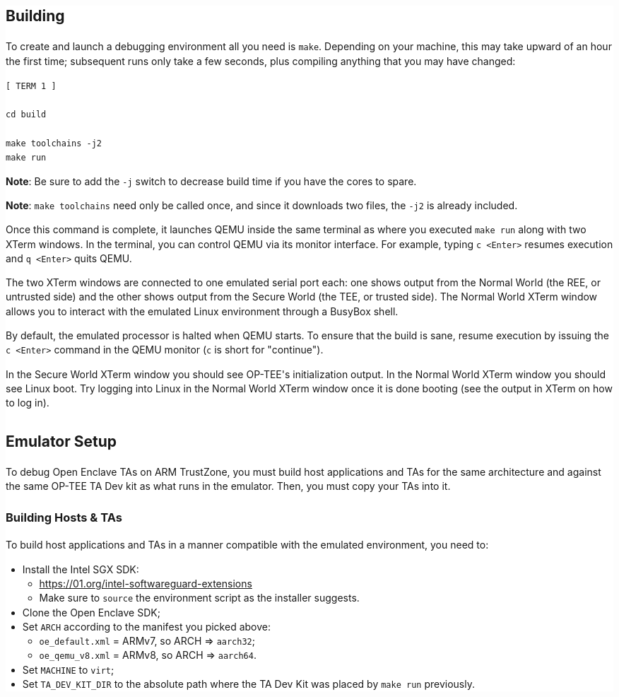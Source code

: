 ## Building

To create and launch a debugging environment all you need is `make`. Depending
on your machine, this may take upward of an hour the first time; subsequent runs
only take a few seconds, plus compiling anything that you may have changed:

```
[ TERM 1 ]

cd build

make toolchains -j2
make run
```

**Note**: Be sure to add the `-j` switch to decrease build time if you have the
cores to spare.

**Note**: `make toolchains` need only be called once, and since it downloads two
files, the `-j2` is already included.

Once this command is complete, it launches QEMU inside the same terminal as
where you executed `make run` along with two XTerm windows. In the terminal, you
can control QEMU via its monitor interface. For example, typing `c <Enter>`
resumes execution and `q <Enter>` quits QEMU.

The two XTerm windows are connected to one emulated serial port each: one shows
output from the Normal World (the REE, or untrusted side) and the other shows
output from the Secure World (the TEE, or trusted side). The Normal World XTerm
window allows you to interact with the emulated Linux environment through a
BusyBox shell.

By default, the emulated processor is halted when QEMU starts. To ensure that
the build is sane, resume execution by issuing the `c <Enter>` command in the
QEMU monitor (`c` is short for "continue").

In the Secure World XTerm window you should see OP-TEE's initialization output.
In the Normal World XTerm window you should see Linux boot. Try logging into
Linux in the Normal World XTerm window once it is done booting (see the output
in XTerm on how to log in).

## Emulator Setup

To debug Open Enclave TAs on ARM TrustZone, you must build host applications and
TAs for the same architecture and against the same OP-TEE TA Dev kit as what
runs in the emulator. Then, you must copy your TAs into it.

### Building Hosts & TAs

To build host applications and TAs in a manner compatible with the emulated
environment, you need to:

* Install the Intel SGX SDK:
    * https://01.org/intel-softwareguard-extensions
    * Make sure to `source` the environment script as the installer suggests.
* Clone the Open Enclave SDK;
* Set `ARCH` according to the manifest you picked above:
    * `oe_default.xml` = ARMv7, so ARCH => `aarch32`;
    * `oe_qemu_v8.xml` = ARMv8, so ARCH => `aarch64`.
* Set `MACHINE` to `virt`;
* Set `TA_DEV_KIT_DIR` to the absolute path where the TA Dev Kit was placed by
  `make run` previously.
